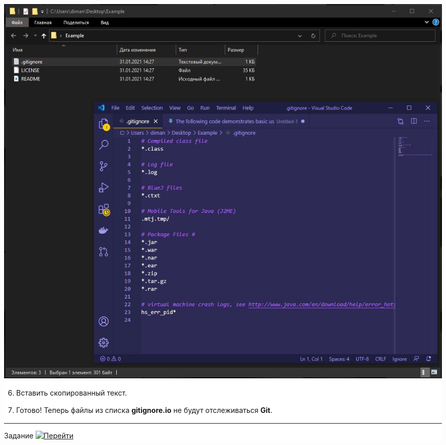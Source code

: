 ![gitignore.io - .gitignore](./_Files/5.%20GitHub/10.jpg "gitignore.io - .gitignore")

6. Вставить скопированный текст.

7. Готово! Теперь файлы из списка **gitignore.io** не будут отслеживаться **Git**.

***

Задание [![Перейти](https://img.shields.io/badge/-%D0%9F%D0%B5%D1%80%D0%B5%D0%B9%D1%82%D0%B8-blue)](3.%20Задание.md)